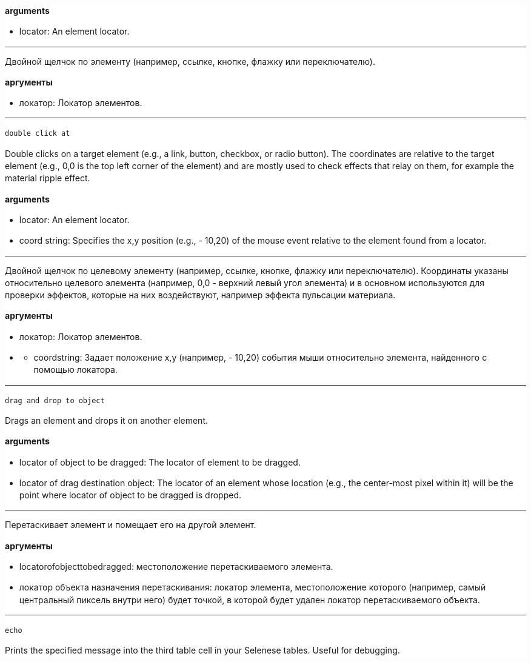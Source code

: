 **arguments**

* locator: An element locator.
___
Двойной щелчок по элементу (например, ссылке, кнопке, флажку или переключателю).

**аргументы**

* локатор: Локатор элементов.
___
```
double click at
```
Double clicks on a target element (e.g., a link, button, checkbox, or radio button). The coordinates are relative to the target element (e.g., 0,0 is the top left corner of the element) and are mostly used to check effects that relay on them, for example the material ripple effect.

**arguments**

* locator: An element locator.

* coord string: Specifies the x,y position (e.g., - 10,20) of the mouse event relative to the element found from a locator.
___
Двойной щелчок по целевому элементу (например, ссылке, кнопке, флажку или переключателю). Координаты указаны относительно целевого элемента (например, 0,0 - верхний левый угол элемента) и в основном используются для проверки эффектов, которые на них воздействуют, например эффекта пульсации материала.

**аргументы**

* локатор: Локатор элементов.

* * coordstring: Задает положение x,y (например, - 10,20) события мыши относительно элемента, найденного с помощью локатора.
___
```
drag and drop to object
```
Drags an element and drops it on another element.

**arguments**

* locator of object to be dragged: The locator of element to be dragged.

* locator of drag destination object: The locator of an element whose location (e.g., the center-most pixel within it) will be the point where locator of object to be dragged is dropped.
___
Перетаскивает элемент и помещает его на другой элемент.

**аргументы**

* locatorofobjecttobedragged: местоположение перетаскиваемого элемента.

* локатор объекта назначения перетаскивания: локатор элемента, местоположение которого (например, самый центральный пиксель внутри него) будет точкой, в которой будет удален локатор перетаскиваемого объекта.
___
```
echo
```
Prints the specified message into the third table cell in your Selenese tables. Useful for debugging.
